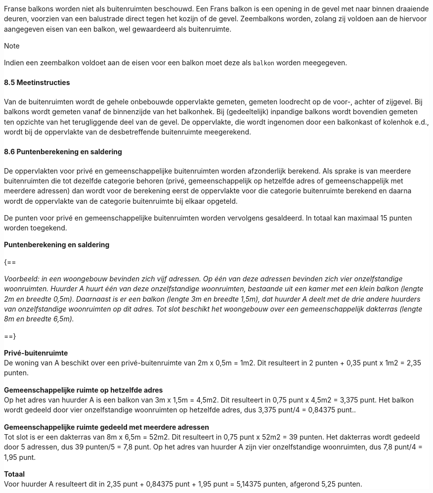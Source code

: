 Franse balkons worden niet als buitenruimten beschouwd. Een Frans balkon is een opening in de gevel met naar binnen draaiende deuren, voorzien van een balustrade direct tegen het kozijn of de gevel. Zeembalkons worden, zolang zij voldoen aan de hiervoor aangegeven eisen van een balkon, wel gewaardeerd als buitenruimte.

> [!NOTE]
> Indien een zeembalkon voldoet aan de eisen voor een balkon moet deze als `balkon` worden meegegeven.


#### 8.5 Meetinstructies

Van de buitenruimten wordt de gehele onbebouwde oppervlakte gemeten, gemeten loodrecht op de voor-, achter of zijgevel. Bij balkons wordt gemeten vanaf de binnenzijde van het balkonhek. Bij (gedeeltelijk) inpandige balkons wordt bovendien gemeten ten opzichte van het terugliggende deel van de gevel. De oppervlakte, die wordt ingenomen door een balkonkast of kolenhok e.d., wordt bij de oppervlakte van de desbetreffende buitenruimte meegerekend.

#### 8.6 Puntenberekening en saldering

De oppervlakten voor privé en gemeenschappelijke buitenruimten worden afzonderlijk berekend. Als sprake is van meerdere buitenruimten die tot dezelfde categorie behoren (privé, gemeenschappelijk op hetzelfde adres of gemeenschappelijk met meerdere adressen) dan wordt voor de berekening eerst de oppervlakte voor die categorie buitenruimte berekend en daarna wordt de oppervlakte van de categorie buitenruimte bij elkaar opgeteld.

De punten voor privé en gemeenschappelijke buitenruimten worden vervolgens gesaldeerd. In totaal kan maximaal 15 punten worden toegekend.

**Puntenberekening en saldering**

{==

_Voorbeeld: in een woongebouw bevinden zich vijf adressen. Op één van deze adressen bevinden zich vier onzelfstandige woonruimten. Huurder A huurt één van deze onzelfstandige woonruimten, bestaande uit een kamer met een klein balkon (lengte 2m en breedte 0,5m). Daarnaast is er een balkon (lengte 3m en breedte 1,5m), dat huurder A deelt met de drie andere huurders van onzelfstandige woonruimten op dit adres. Tot slot beschikt het woongebouw over een gemeenschappelijk dakterras (lengte 8m en breedte 6,5m)._

==}

**Privé-buitenruimte**  
De woning van A beschikt over een privé-buitenruimte van 2m x 0,5m = 1m2. Dit resulteert in 2 punten + 0,35 punt x 1m2 = 2,35 punten.

**Gemeenschappelijke ruimte op hetzelfde adres**  
Op het adres van huurder A is een balkon van 3m x 1,5m = 4,5m2. Dit resulteert in 0,75 punt x 4,5m2 = 3,375 punt. Het balkon wordt gedeeld door vier onzelfstandige woonruimten op hetzelfde adres, dus 3,375 punt/4 = 0,84375 punt..

**Gemeenschappelijke ruimte gedeeld met meerdere adressen**  
Tot slot is er een dakterras van 8m x 6,5m = 52m2. Dit resulteert in 0,75 punt x 52m2 = 39 punten. Het dakterras wordt gedeeld door 5 adressen, dus 39 punten/5 = 7,8 punt. Op het adres van huurder A zijn vier onzelfstandige woonruimten, dus 7,8 punt/4 = 1,95 punt.

**Totaal**  
Voor huurder A resulteert dit in 2,35 punt + 0,84375 punt + 1,95 punt = 5,14375 punten, afgerond 5,25 punten.
